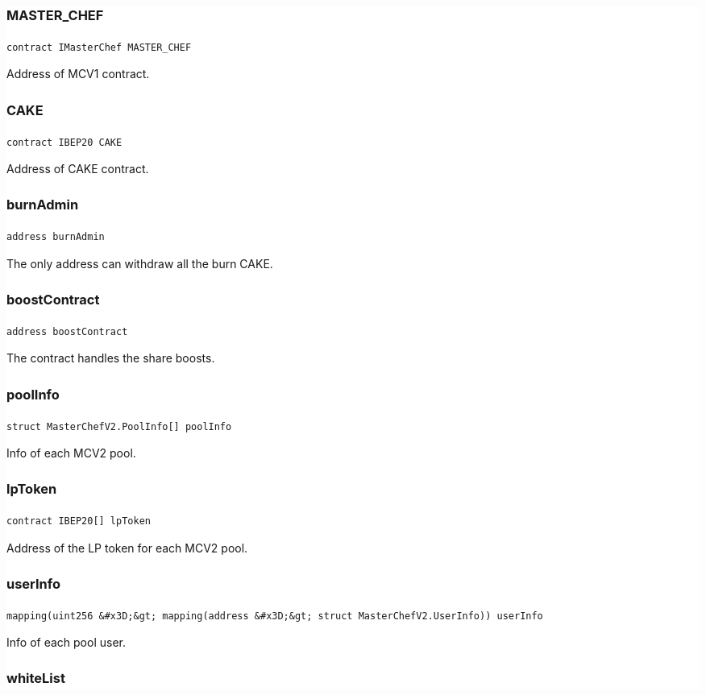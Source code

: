 ### MASTER_CHEF

```solidity
contract IMasterChef MASTER_CHEF
```

Address of MCV1 contract.

### CAKE

```solidity
contract IBEP20 CAKE
```

Address of CAKE contract.

### burnAdmin

```solidity
address burnAdmin
```

The only address can withdraw all the burn CAKE.

### boostContract

```solidity
address boostContract
```

The contract handles the share boosts.

### poolInfo

```solidity
struct MasterChefV2.PoolInfo[] poolInfo
```

Info of each MCV2 pool.

### lpToken

```solidity
contract IBEP20[] lpToken
```

Address of the LP token for each MCV2 pool.

### userInfo

```solidity
mapping(uint256 &#x3D;&gt; mapping(address &#x3D;&gt; struct MasterChefV2.UserInfo)) userInfo
```

Info of each pool user.

### whiteList
